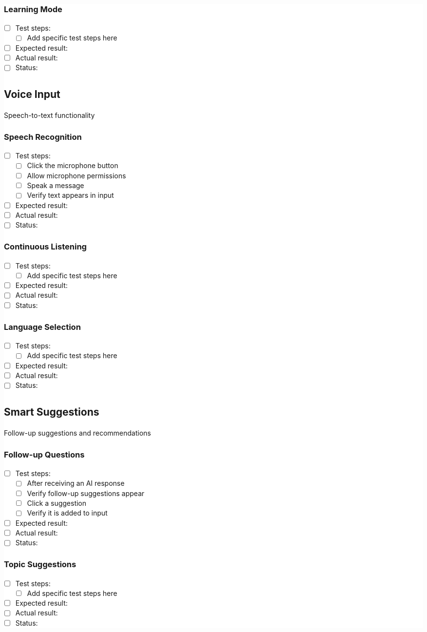 ### Learning Mode
- [ ] Test steps:
  - [ ] Add specific test steps here
- [ ] Expected result: 
- [ ] Actual result: 
- [ ] Status: 

## Voice Input
Speech-to-text functionality

### Speech Recognition
- [ ] Test steps:
  - [ ] Click the microphone button
  - [ ] Allow microphone permissions
  - [ ] Speak a message
  - [ ] Verify text appears in input
- [ ] Expected result: 
- [ ] Actual result: 
- [ ] Status: 

### Continuous Listening
- [ ] Test steps:
  - [ ] Add specific test steps here
- [ ] Expected result: 
- [ ] Actual result: 
- [ ] Status: 

### Language Selection
- [ ] Test steps:
  - [ ] Add specific test steps here
- [ ] Expected result: 
- [ ] Actual result: 
- [ ] Status: 

## Smart Suggestions
Follow-up suggestions and recommendations

### Follow-up Questions
- [ ] Test steps:
  - [ ] After receiving an AI response
  - [ ] Verify follow-up suggestions appear
  - [ ] Click a suggestion
  - [ ] Verify it is added to input
- [ ] Expected result: 
- [ ] Actual result: 
- [ ] Status: 

### Topic Suggestions
- [ ] Test steps:
  - [ ] Add specific test steps here
- [ ] Expected result: 
- [ ] Actual result: 
- [ ] Status: 
